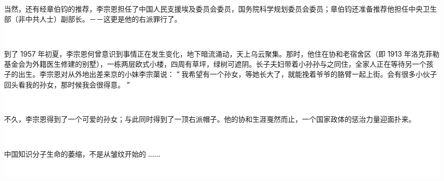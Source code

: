  <p class="p2">
  <span class="s1">
   当然，还有经章伯钧的推荐，李宗恩担任了中国人民支援埃及委员会委员，国务院科学规划委员会委员；章伯钧还准备推荐他担任中央卫生部（非中共人士）副部长。－－这更是他的右派罪行了。
  </span>
 </p>
 <p class="p1">
  <span class="s1">
  </span>
  <br/>
 </p>
 <p class="p2">
  <span class="s1">
   到了
  </span>
  <span class="s2">
   1957
  </span>
  <span class="s1">
   年初夏，李宗恩何曾意识到事情正在发生变化，地下暗流涌动，天上乌云聚集。那时，他住在协和老宿舍区（即
  </span>
  <span class="s2">
   1913
  </span>
  <span class="s1">
   年洛克菲勒基金会为外籍医生修建的别墅），一栋两层欧式小楼，四周有草坪，绿树可遮阴。长子夫妇带着小孙孙与之同住，全家人正在等待另一个孩子的出生。李宗恩对从外地出差来京的小妹李宗蕖说：
  </span>
  <span class="s2">
   “
  </span>
  <span class="s1">
   我希望有一个孙女，等她长大了，就能挽着爷爷的胳臂一起上街。会有很多小伙子回头看我的孙女，那时候我会很得意。
  </span>
  <span class="s2">
   ”
  </span>
 </p>
 <p class="p1">
  <span class="s1">
  </span>
  <br/>
 </p>
 <p class="p2">
  <span class="s1">
   不久，李宗恩得到了一个可爱的孙女；与此同时得到了一顶右派帽子。他的协和生涯戛然而止，一个国家政体的惩治力量迎面扑来。
  </span>
 </p>
 <p class="p1">
  <span class="s1">
  </span>
  <br/>
 </p>
 <p class="p2">
  <span class="s1">
   中国知识分子生命的萎缩，不是从皱纹开始的
  </span>
  <span class="s2">
   ……
  </span>
 </p>
 <p class="p1">
  <span class="s1">
  </span>
  <br/>
 </p>